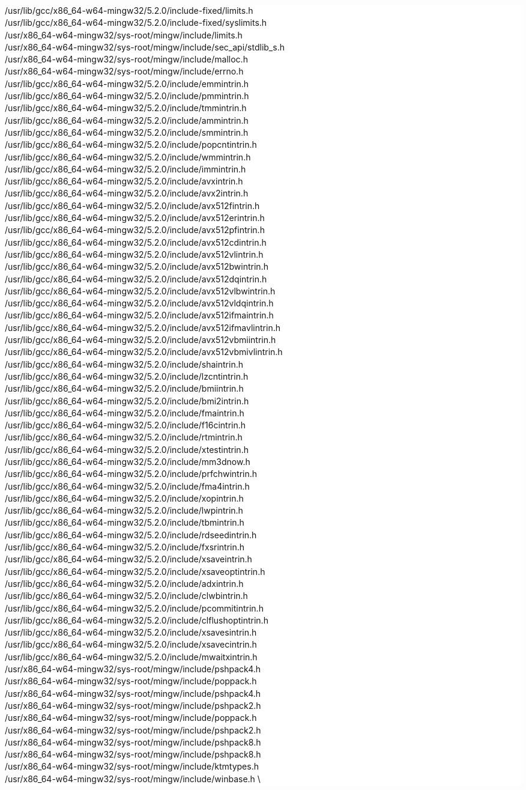  /usr/lib/gcc/x86_64-w64-mingw32/5.2.0/include-fixed/limits.h \
 /usr/lib/gcc/x86_64-w64-mingw32/5.2.0/include-fixed/syslimits.h \
 /usr/x86_64-w64-mingw32/sys-root/mingw/include/limits.h \
 /usr/x86_64-w64-mingw32/sys-root/mingw/include/sec_api/stdlib_s.h \
 /usr/x86_64-w64-mingw32/sys-root/mingw/include/malloc.h \
 /usr/x86_64-w64-mingw32/sys-root/mingw/include/errno.h \
 /usr/lib/gcc/x86_64-w64-mingw32/5.2.0/include/emmintrin.h \
 /usr/lib/gcc/x86_64-w64-mingw32/5.2.0/include/pmmintrin.h \
 /usr/lib/gcc/x86_64-w64-mingw32/5.2.0/include/tmmintrin.h \
 /usr/lib/gcc/x86_64-w64-mingw32/5.2.0/include/ammintrin.h \
 /usr/lib/gcc/x86_64-w64-mingw32/5.2.0/include/smmintrin.h \
 /usr/lib/gcc/x86_64-w64-mingw32/5.2.0/include/popcntintrin.h \
 /usr/lib/gcc/x86_64-w64-mingw32/5.2.0/include/wmmintrin.h \
 /usr/lib/gcc/x86_64-w64-mingw32/5.2.0/include/immintrin.h \
 /usr/lib/gcc/x86_64-w64-mingw32/5.2.0/include/avxintrin.h \
 /usr/lib/gcc/x86_64-w64-mingw32/5.2.0/include/avx2intrin.h \
 /usr/lib/gcc/x86_64-w64-mingw32/5.2.0/include/avx512fintrin.h \
 /usr/lib/gcc/x86_64-w64-mingw32/5.2.0/include/avx512erintrin.h \
 /usr/lib/gcc/x86_64-w64-mingw32/5.2.0/include/avx512pfintrin.h \
 /usr/lib/gcc/x86_64-w64-mingw32/5.2.0/include/avx512cdintrin.h \
 /usr/lib/gcc/x86_64-w64-mingw32/5.2.0/include/avx512vlintrin.h \
 /usr/lib/gcc/x86_64-w64-mingw32/5.2.0/include/avx512bwintrin.h \
 /usr/lib/gcc/x86_64-w64-mingw32/5.2.0/include/avx512dqintrin.h \
 /usr/lib/gcc/x86_64-w64-mingw32/5.2.0/include/avx512vlbwintrin.h \
 /usr/lib/gcc/x86_64-w64-mingw32/5.2.0/include/avx512vldqintrin.h \
 /usr/lib/gcc/x86_64-w64-mingw32/5.2.0/include/avx512ifmaintrin.h \
 /usr/lib/gcc/x86_64-w64-mingw32/5.2.0/include/avx512ifmavlintrin.h \
 /usr/lib/gcc/x86_64-w64-mingw32/5.2.0/include/avx512vbmiintrin.h \
 /usr/lib/gcc/x86_64-w64-mingw32/5.2.0/include/avx512vbmivlintrin.h \
 /usr/lib/gcc/x86_64-w64-mingw32/5.2.0/include/shaintrin.h \
 /usr/lib/gcc/x86_64-w64-mingw32/5.2.0/include/lzcntintrin.h \
 /usr/lib/gcc/x86_64-w64-mingw32/5.2.0/include/bmiintrin.h \
 /usr/lib/gcc/x86_64-w64-mingw32/5.2.0/include/bmi2intrin.h \
 /usr/lib/gcc/x86_64-w64-mingw32/5.2.0/include/fmaintrin.h \
 /usr/lib/gcc/x86_64-w64-mingw32/5.2.0/include/f16cintrin.h \
 /usr/lib/gcc/x86_64-w64-mingw32/5.2.0/include/rtmintrin.h \
 /usr/lib/gcc/x86_64-w64-mingw32/5.2.0/include/xtestintrin.h \
 /usr/lib/gcc/x86_64-w64-mingw32/5.2.0/include/mm3dnow.h \
 /usr/lib/gcc/x86_64-w64-mingw32/5.2.0/include/prfchwintrin.h \
 /usr/lib/gcc/x86_64-w64-mingw32/5.2.0/include/fma4intrin.h \
 /usr/lib/gcc/x86_64-w64-mingw32/5.2.0/include/xopintrin.h \
 /usr/lib/gcc/x86_64-w64-mingw32/5.2.0/include/lwpintrin.h \
 /usr/lib/gcc/x86_64-w64-mingw32/5.2.0/include/tbmintrin.h \
 /usr/lib/gcc/x86_64-w64-mingw32/5.2.0/include/rdseedintrin.h \
 /usr/lib/gcc/x86_64-w64-mingw32/5.2.0/include/fxsrintrin.h \
 /usr/lib/gcc/x86_64-w64-mingw32/5.2.0/include/xsaveintrin.h \
 /usr/lib/gcc/x86_64-w64-mingw32/5.2.0/include/xsaveoptintrin.h \
 /usr/lib/gcc/x86_64-w64-mingw32/5.2.0/include/adxintrin.h \
 /usr/lib/gcc/x86_64-w64-mingw32/5.2.0/include/clwbintrin.h \
 /usr/lib/gcc/x86_64-w64-mingw32/5.2.0/include/pcommitintrin.h \
 /usr/lib/gcc/x86_64-w64-mingw32/5.2.0/include/clflushoptintrin.h \
 /usr/lib/gcc/x86_64-w64-mingw32/5.2.0/include/xsavesintrin.h \
 /usr/lib/gcc/x86_64-w64-mingw32/5.2.0/include/xsavecintrin.h \
 /usr/lib/gcc/x86_64-w64-mingw32/5.2.0/include/mwaitxintrin.h \
 /usr/x86_64-w64-mingw32/sys-root/mingw/include/pshpack4.h \
 /usr/x86_64-w64-mingw32/sys-root/mingw/include/poppack.h \
 /usr/x86_64-w64-mingw32/sys-root/mingw/include/pshpack4.h \
 /usr/x86_64-w64-mingw32/sys-root/mingw/include/pshpack2.h \
 /usr/x86_64-w64-mingw32/sys-root/mingw/include/poppack.h \
 /usr/x86_64-w64-mingw32/sys-root/mingw/include/pshpack2.h \
 /usr/x86_64-w64-mingw32/sys-root/mingw/include/pshpack8.h \
 /usr/x86_64-w64-mingw32/sys-root/mingw/include/pshpack8.h \
 /usr/x86_64-w64-mingw32/sys-root/mingw/include/ktmtypes.h \
 /usr/x86_64-w64-mingw32/sys-root/mingw/include/winbase.h \